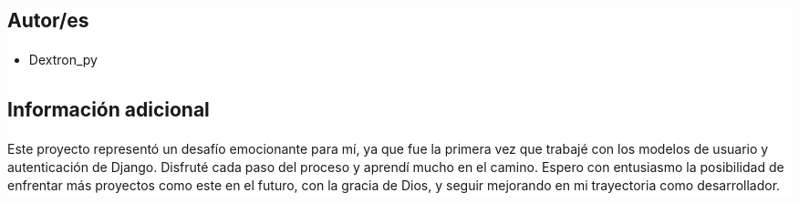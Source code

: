 ## Autor/es
- Dextron_py

## Información adicional
Este proyecto representó un desafío emocionante para mí, ya que fue la primera vez que trabajé con los modelos de usuario y autenticación de Django. Disfruté cada paso del proceso y aprendí mucho en el camino. Espero con entusiasmo la posibilidad de enfrentar más proyectos como este en el futuro, con la gracia de Dios, y seguir mejorando en mi trayectoria como desarrollador.
